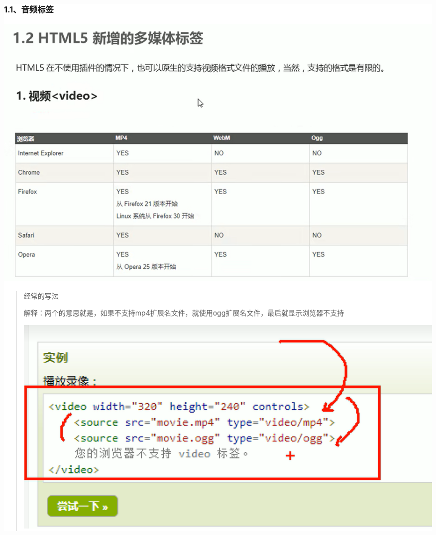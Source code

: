 

### 1.1、音频标签

![image-20220821155034783](HTML学习笔记.assets/image-20220821155034783.png)

> 经常的写法
>
> 解释：两个<source>的意思就是，如果不支持mp4扩展名文件，就使用ogg扩展名文件，最后就显示浏览器不支持
>
> ![image-20220821155308860](HTML学习笔记.assets/image-20220821155308860.png)
